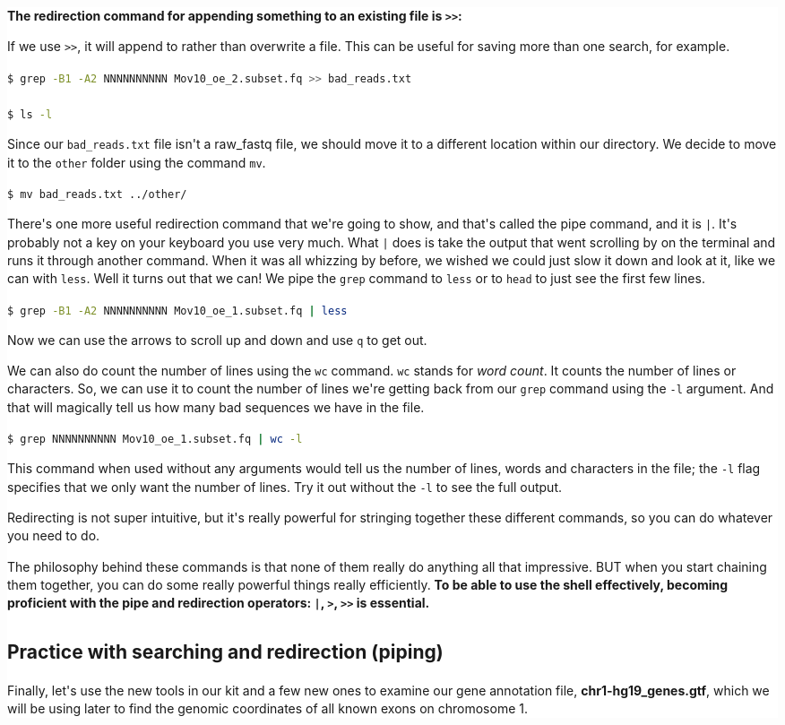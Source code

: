 **The redirection command for appending something to an existing file is `>>`:**

If we use `>>`, it will append to rather than overwrite a file.  This can be useful for saving more than one search, for example.
    
```bash
$ grep -B1 -A2 NNNNNNNNNN Mov10_oe_2.subset.fq >> bad_reads.txt

$ ls -l
```

Since our `bad_reads.txt` file isn't a raw_fastq file, we should move it to a different location within our directory. We decide to move it to the `other` folder using the command `mv`. 

```bash
$ mv bad_reads.txt ../other/
```

There's one more useful redirection command that we're going to show, and that's called the pipe command, and it is `|`. It's probably not a key on your keyboard you use very much. What `|` does is take the output that went scrolling by on the terminal and runs it through another command. When it was all whizzing by before, we wished we could just slow it down and look at it, like we can with `less`. Well it turns out that we can! We pipe the `grep` command to `less` or to `head` to just see the first few lines.

```bash
$ grep -B1 -A2 NNNNNNNNNN Mov10_oe_1.subset.fq | less
```

Now we can use the arrows to scroll up and down and use `q` to get out.

We can also do count the number of lines using the `wc` command. `wc` stands for *word count*. It counts the number of lines or characters. So, we can use it to count the number of lines we're getting back from our `grep` command using the `-l` argument. And that will magically tell us how many bad sequences we have in the file.

```bash
$ grep NNNNNNNNNN Mov10_oe_1.subset.fq | wc -l
```

This command when used without any arguments would tell us the number of lines, words and characters in the file; the `-l` flag specifies that we only want the number of lines. Try it out without the `-l` to see the full output.

Redirecting is not super intuitive, but it's really powerful for stringing together these different commands, so you can do whatever you need to do.

The philosophy behind these commands is that none of them really do anything all that impressive. BUT when you start chaining them together, you can do some really powerful things really efficiently. **To be able to use the shell effectively, becoming proficient with the pipe and redirection operators:  `|`, `>`, `>>` is essential.**

## Practice with searching and redirection (piping)

Finally, let's use the new tools in our kit and a few new ones to examine our gene annotation file, **chr1-hg19_genes.gtf**, which we will be using later to find the genomic coordinates of all known exons on chromosome 1.

